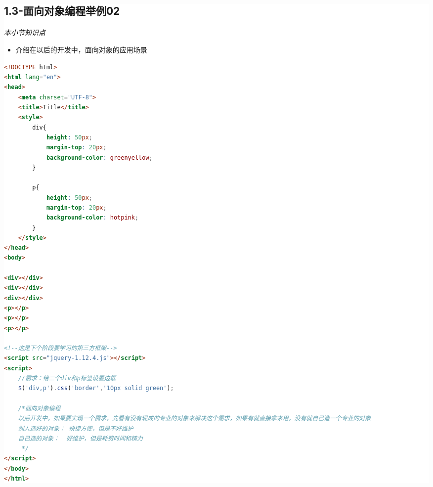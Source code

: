 
## 1.3-面向对象编程举例02



*本小节知识点*

* 介绍在以后的开发中，面向对象的应用场景

```html
<!DOCTYPE html>
<html lang="en">
<head>
    <meta charset="UTF-8">
    <title>Title</title>
    <style>
        div{
            height: 50px;
            margin-top: 20px;
            background-color: greenyellow;
        }

        p{
            height: 50px;
            margin-top: 20px;
            background-color: hotpink;
        }
    </style>
</head>
<body>

<div></div>
<div></div>
<div></div>
<p></p>
<p></p>
<p></p>

<!--这是下个阶段要学习的第三方框架-->
<script src="jquery-1.12.4.js"></script>
<script>
    //需求：给三个div和p标签设置边框
    $('div,p').css('border','10px solid green');

    /*面向对象编程
    以后开发中，如果要实现一个需求，先看有没有现成的专业的对象来解决这个需求，如果有就直接拿来用，没有就自己造一个专业的对象
    别人造好的对象： 快捷方便，但是不好维护
    自己造的对象：  好维护，但是耗费时间和精力
     */
</script>
</body>
</html>
```
